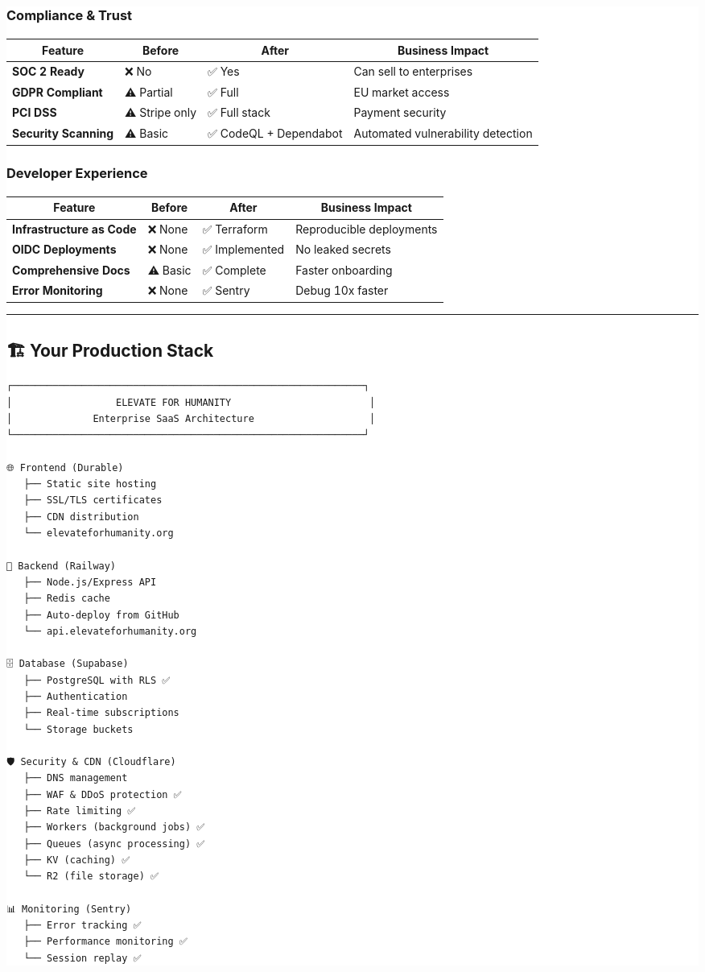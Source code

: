 ### Compliance & Trust
| Feature | Before | After | Business Impact |
|---------|--------|-------|-----------------|
| **SOC 2 Ready** | ❌ No | ✅ Yes | Can sell to enterprises |
| **GDPR Compliant** | ⚠️ Partial | ✅ Full | EU market access |
| **PCI DSS** | ⚠️ Stripe only | ✅ Full stack | Payment security |
| **Security Scanning** | ⚠️ Basic | ✅ CodeQL + Dependabot | Automated vulnerability detection |

### Developer Experience
| Feature | Before | After | Business Impact |
|---------|--------|-------|-----------------|
| **Infrastructure as Code** | ❌ None | ✅ Terraform | Reproducible deployments |
| **OIDC Deployments** | ❌ None | ✅ Implemented | No leaked secrets |
| **Comprehensive Docs** | ⚠️ Basic | ✅ Complete | Faster onboarding |
| **Error Monitoring** | ❌ None | ✅ Sentry | Debug 10x faster |

---

## 🏗️ Your Production Stack

```
┌─────────────────────────────────────────────────────────────┐
│                  ELEVATE FOR HUMANITY                        │
│              Enterprise SaaS Architecture                    │
└─────────────────────────────────────────────────────────────┘

🌐 Frontend (Durable)
   ├── Static site hosting
   ├── SSL/TLS certificates
   ├── CDN distribution
   └── elevateforhumanity.org

🚀 Backend (Railway)
   ├── Node.js/Express API
   ├── Redis cache
   ├── Auto-deploy from GitHub
   └── api.elevateforhumanity.org

🗄️ Database (Supabase)
   ├── PostgreSQL with RLS ✅
   ├── Authentication
   ├── Real-time subscriptions
   └── Storage buckets

🛡️ Security & CDN (Cloudflare)
   ├── DNS management
   ├── WAF & DDoS protection ✅
   ├── Rate limiting ✅
   ├── Workers (background jobs) ✅
   ├── Queues (async processing) ✅
   ├── KV (caching) ✅
   └── R2 (file storage) ✅

📊 Monitoring (Sentry)
   ├── Error tracking ✅
   ├── Performance monitoring ✅
   └── Session replay ✅
```